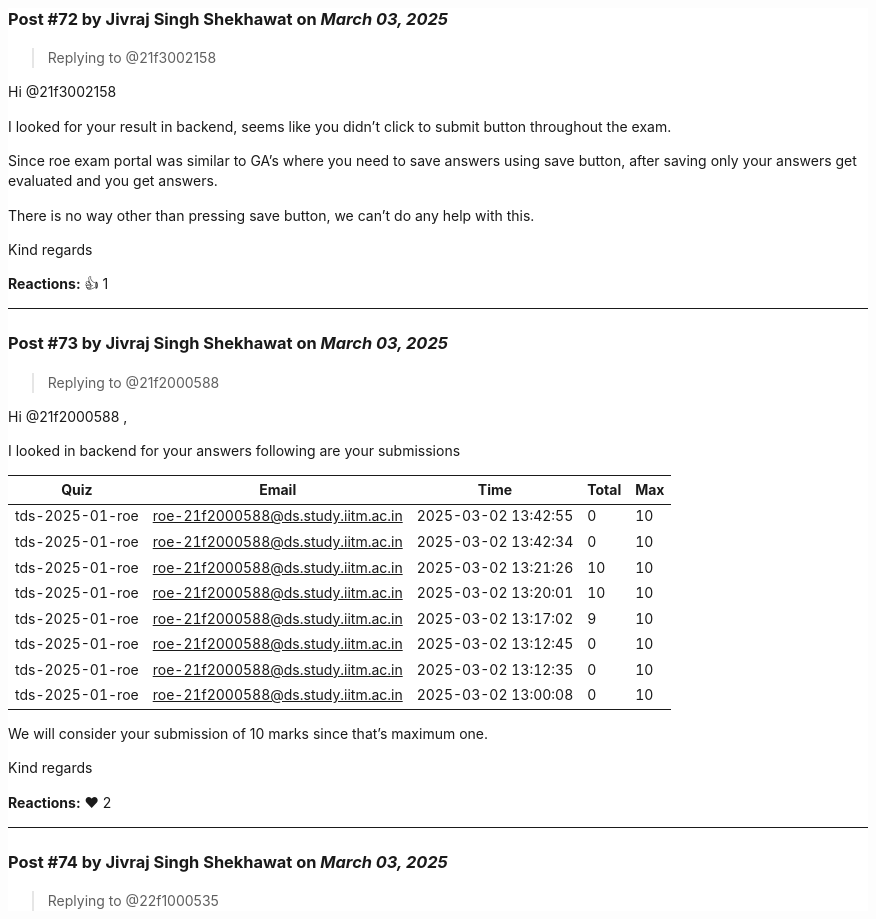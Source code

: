 
### Post #72 by **Jivraj Singh Shekhawat** on *March 03, 2025*
> Replying to @21f3002158

Hi @21f3002158

I looked for your result in backend, seems like you didn’t click to submit button throughout the exam.

Since roe exam portal was similar to GA’s where you need to save answers using save button, after saving only your answers get evaluated and you get answers.

There is no way other than pressing save button, we can’t do any help with this.

Kind regards

**Reactions:** 👍 1

---

### Post #73 by **Jivraj Singh Shekhawat** on *March 03, 2025*
> Replying to @21f2000588

Hi @21f2000588 ,

I looked in backend for your answers following are your submissions

| Quiz | Email | Time | Total | Max |
| --- | --- | --- | --- | --- |
| tds-2025-01-roe | roe-21f2000588@ds.study.iitm.ac.in | 2025-03-02 13:42:55 | 0 | 10 |
| tds-2025-01-roe | roe-21f2000588@ds.study.iitm.ac.in | 2025-03-02 13:42:34 | 0 | 10 |
| tds-2025-01-roe | roe-21f2000588@ds.study.iitm.ac.in | 2025-03-02 13:21:26 | 10 | 10 |
| tds-2025-01-roe | roe-21f2000588@ds.study.iitm.ac.in | 2025-03-02 13:20:01 | 10 | 10 |
| tds-2025-01-roe | roe-21f2000588@ds.study.iitm.ac.in | 2025-03-02 13:17:02 | 9 | 10 |
| tds-2025-01-roe | roe-21f2000588@ds.study.iitm.ac.in | 2025-03-02 13:12:45 | 0 | 10 |
| tds-2025-01-roe | roe-21f2000588@ds.study.iitm.ac.in | 2025-03-02 13:12:35 | 0 | 10 |
| tds-2025-01-roe | roe-21f2000588@ds.study.iitm.ac.in | 2025-03-02 13:00:08 | 0 | 10 |

We will consider your submission of 10 marks since that’s maximum one.

Kind regards

**Reactions:** ❤️ 2

---

### Post #74 by **Jivraj Singh Shekhawat** on *March 03, 2025*
> Replying to @22f1000535
